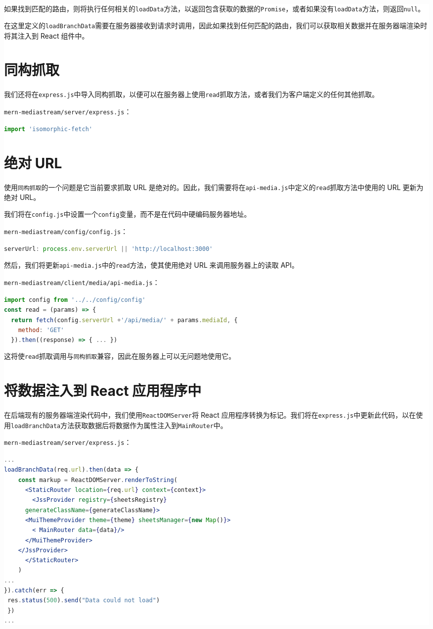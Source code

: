如果找到匹配的路由，则将执行任何相关的`loadData`方法，以返回包含获取的数据的`Promise`，或者如果没有`loadData`方法，则返回`null`。

在这里定义的`loadBranchData`需要在服务器接收到请求时调用，因此如果找到任何匹配的路由，我们可以获取相关数据并在服务器端渲染时将其注入到 React 组件中。

# 同构抓取

我们还将在`express.js`中导入同构抓取，以便可以在服务器上使用`read`抓取方法，或者我们为客户端定义的任何其他抓取。

`mern-mediastream/server/express.js`：

```jsx
import 'isomorphic-fetch'
```

# 绝对 URL

使用`同构抓取`的一个问题是它当前要求抓取 URL 是绝对的。因此，我们需要将在`api-media.js`中定义的`read`抓取方法中使用的 URL 更新为绝对 URL。

我们将在`config.js`中设置一个`config`变量，而不是在代码中硬编码服务器地址。

`mern-mediastream/config/config.js`：

```jsx
serverUrl: process.env.serverUrl || 'http://localhost:3000'
```

然后，我们将更新`api-media.js`中的`read`方法，使其使用绝对 URL 来调用服务器上的读取 API。

`mern-mediastream/client/media/api-media.js`：

```jsx
import config from '../../config/config'
const read = (params) => {
  return fetch(config.serverUrl +'/api/media/' + params.mediaId, {
    method: 'GET'
  }).then((response) => { ... })
```

这将使`read`抓取调用与`同构抓取`兼容，因此在服务器上可以无问题地使用它。

# 将数据注入到 React 应用程序中

在后端现有的服务器端渲染代码中，我们使用`ReactDOMServer`将 React 应用程序转换为标记。我们将在`express.js`中更新此代码，以在使用`loadBranchData`方法获取数据后将数据作为属性注入到`MainRouter`中。

`mern-mediastream/server/express.js`：

```jsx
...
loadBranchData(req.url).then(data => {
    const markup = ReactDOMServer.renderToString(
      <StaticRouter location={req.url} context={context}>
        <JssProvider registry={sheetsRegistry}
      generateClassName={generateClassName}>
      <MuiThemeProvider theme={theme} sheetsManager={new Map()}>
        < MainRouter data={data}/>
      </MuiThemeProvider>
    </JssProvider>
      </StaticRouter>
    ) 
...
}).catch(err => {
 res.status(500).send("Data could not load") 
 }) 
...

```

